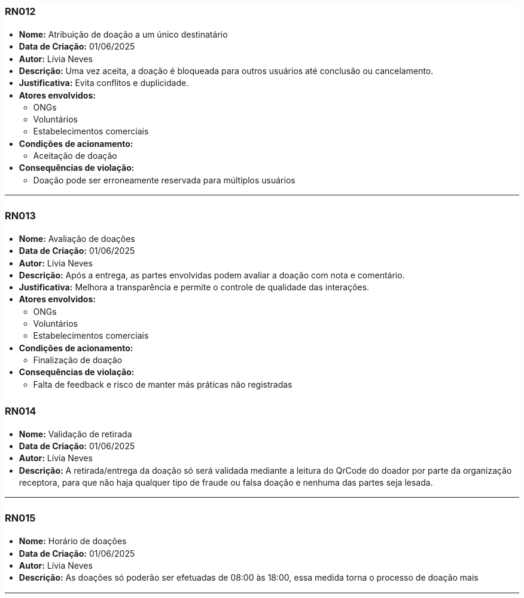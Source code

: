 ### RN012

- **Nome:** Atribuição de doação a um único destinatário  
- **Data de Criação:** 01/06/2025  
- **Autor:** Lívia Neves  
- **Descrição:** Uma vez aceita, a doação é bloqueada para outros usuários até conclusão ou cancelamento.  
- **Justificativa:** Evita conflitos e duplicidade.  
- **Atores envolvidos:**  
  - ONGs  
  - Voluntários  
  - Estabelecimentos comerciais  
- **Condições de acionamento:**  
  - Aceitação de doação  
- **Consequências de violação:**  
  - Doação pode ser erroneamente reservada para múltiplos usuários  

---

### RN013

- **Nome:** Avaliação de doações  
- **Data de Criação:** 01/06/2025  
- **Autor:** Lívia Neves  
- **Descrição:** Após a entrega, as partes envolvidas podem avaliar a doação com nota e comentário.  
- **Justificativa:** Melhora a transparência e permite o controle de qualidade das interações.  
- **Atores envolvidos:**  
  - ONGs  
  - Voluntários  
  - Estabelecimentos comerciais  
- **Condições de acionamento:**  
  - Finalização de doação  
- **Consequências de violação:**  
  - Falta de feedback e risco de manter más práticas não registradas  


### RN014

- **Nome:** Validação de retirada
- **Data de Criação:** 01/06/2025
- **Autor:** Lívia Neves 
- **Descrição:** A retirada/entrega da doação só será validada mediante a leitura do QrCode do doador por parte da organização receptora, para que não haja qualquer tipo de fraude ou falsa doação e nenhuma das partes seja lesada.

---


### RN015

- **Nome:** Horário de doações
- **Data de Criação:** 01/06/2025
- **Autor:** Lívia Neves
- **Descrição:** As doações só poderão ser efetuadas de 08:00 às 18:00, essa medida torna o processo de doação mais 

---